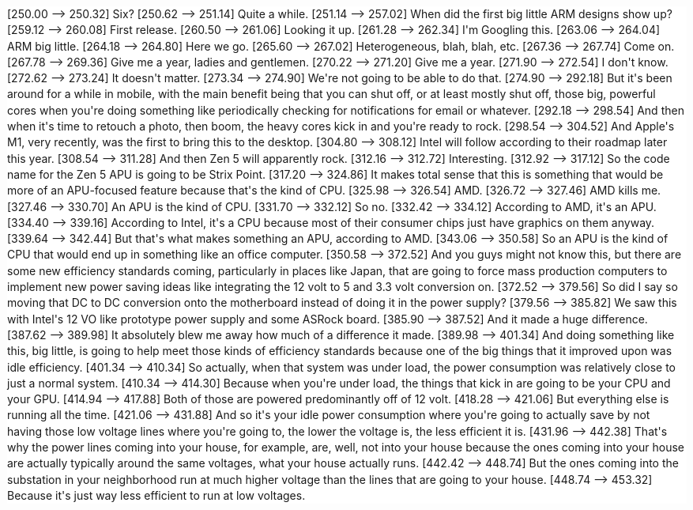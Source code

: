 [250.00 --> 250.32]  Six?
[250.62 --> 251.14]  Quite a while.
[251.14 --> 257.02]  When did the first big little ARM designs show up?
[259.12 --> 260.08]  First release.
[260.50 --> 261.06]  Looking it up.
[261.28 --> 262.34]  I'm Googling this.
[263.06 --> 264.04]  ARM big little.
[264.18 --> 264.80]  Here we go.
[265.60 --> 267.02]  Heterogeneous, blah, blah, etc.
[267.36 --> 267.74]  Come on.
[267.78 --> 269.36]  Give me a year, ladies and gentlemen.
[270.22 --> 271.20]  Give me a year.
[271.90 --> 272.54]  I don't know.
[272.62 --> 273.24]  It doesn't matter.
[273.34 --> 274.90]  We're not going to be able to do that.
[274.90 --> 292.18]  But it's been around for a while in mobile, with the main benefit being that you can shut off, or at least mostly shut off, those big, powerful cores when you're doing something like periodically checking for notifications for email or whatever.
[292.18 --> 298.54]  And then when it's time to retouch a photo, then boom, the heavy cores kick in and you're ready to rock.
[298.54 --> 304.52]  And Apple's M1, very recently, was the first to bring this to the desktop.
[304.80 --> 308.12]  Intel will follow according to their roadmap later this year.
[308.54 --> 311.28]  And then Zen 5 will apparently rock.
[312.16 --> 312.72]  Interesting.
[312.92 --> 317.12]  So the code name for the Zen 5 APU is going to be Strix Point.
[317.20 --> 324.86]  It makes total sense that this is something that would be more of an APU-focused feature because that's the kind of CPU.
[325.98 --> 326.54]  AMD.
[326.72 --> 327.46]  AMD kills me.
[327.46 --> 330.70]  An APU is the kind of CPU.
[331.70 --> 332.12]  So no.
[332.42 --> 334.12]  According to AMD, it's an APU.
[334.40 --> 339.16]  According to Intel, it's a CPU because most of their consumer chips just have graphics on them anyway.
[339.64 --> 342.44]  But that's what makes something an APU, according to AMD.
[343.06 --> 350.58]  So an APU is the kind of CPU that would end up in something like an office computer.
[350.58 --> 372.52]  And you guys might not know this, but there are some new efficiency standards coming, particularly in places like Japan, that are going to force mass production computers to implement new power saving ideas like integrating the 12 volt to 5 and 3.3 volt conversion on.
[372.52 --> 379.56]  So did I say so moving that DC to DC conversion onto the motherboard instead of doing it in the power supply?
[379.56 --> 385.82]  We saw this with Intel's 12 VO like prototype power supply and some ASRock board.
[385.90 --> 387.52]  And it made a huge difference.
[387.62 --> 389.98]  It absolutely blew me away how much of a difference it made.
[389.98 --> 401.34]  And doing something like this, big little, is going to help meet those kinds of efficiency standards because one of the big things that it improved upon was idle efficiency.
[401.34 --> 410.34]  So actually, when that system was under load, the power consumption was relatively close to just a normal system.
[410.34 --> 414.30]  Because when you're under load, the things that kick in are going to be your CPU and your GPU.
[414.94 --> 417.88]  Both of those are powered predominantly off of 12 volt.
[418.28 --> 421.06]  But everything else is running all the time.
[421.06 --> 431.88]  And so it's your idle power consumption where you're going to actually save by not having those low voltage lines where you're going to, the lower the voltage is, the less efficient it is.
[431.96 --> 442.38]  That's why the power lines coming into your house, for example, are, well, not into your house because the ones coming into your house are actually typically around the same voltages, what your house actually runs.
[442.42 --> 448.74]  But the ones coming into the substation in your neighborhood run at much higher voltage than the lines that are going to your house.
[448.74 --> 453.32]  Because it's just way less efficient to run at low voltages.